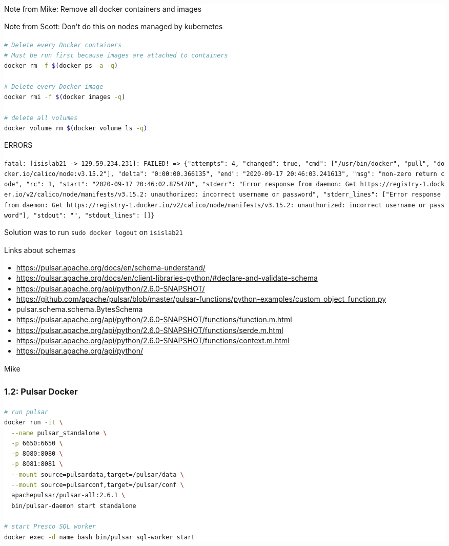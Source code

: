 Note from Mike: Remove all docker containers and images 

Note from Scott: Don't do this on nodes managed by kubernetes
```bash
# Delete every Docker containers
# Must be run first because images are attached to containers
docker rm -f $(docker ps -a -q)

# Delete every Docker image
docker rmi -f $(docker images -q)

# delete all volumes
docker volume rm $(docker volume ls -q)
```


ERRORS
```
fatal: [isislab21 -> 129.59.234.231]: FAILED! => {"attempts": 4, "changed": true, "cmd": ["/usr/bin/docker", "pull", "docker.io/calico/node:v3.15.2"], "delta": "0:00:00.366135", "end": "2020-09-17 20:46:03.241613", "msg": "non-zero return code", "rc": 1, "start": "2020-09-17 20:46:02.875478", "stderr": "Error response from daemon: Get https://registry-1.docker.io/v2/calico/node/manifests/v3.15.2: unauthorized: incorrect username or password", "stderr_lines": ["Error response from daemon: Get https://registry-1.docker.io/v2/calico/node/manifests/v3.15.2: unauthorized: incorrect username or password"], "stdout": "", "stdout_lines": []}
```
Solution was to run `sudo docker logout` on `isislab21`


Links about schemas
* https://pulsar.apache.org/docs/en/schema-understand/
* https://pulsar.apache.org/docs/en/client-libraries-python/#declare-and-validate-schema
* https://pulsar.apache.org/api/python/2.6.0-SNAPSHOT/
* https://github.com/apache/pulsar/blob/master/pulsar-functions/python-examples/custom_object_function.py
* pulsar.schema.schema.BytesSchema
* https://pulsar.apache.org/api/python/2.6.0-SNAPSHOT/functions/function.m.html
* https://pulsar.apache.org/api/python/2.6.0-SNAPSHOT/functions/serde.m.html
* https://pulsar.apache.org/api/python/2.6.0-SNAPSHOT/functions/context.m.html
* https://pulsar.apache.org/api/python/


Mike

### 1.2: Pulsar Docker
```bash
# run pulsar
docker run -it \
  --name pulsar_standalone \
  -p 6650:6650 \
  -p 8080:8080 \
  -p 8081:8081 \
  --mount source=pulsardata,target=/pulsar/data \
  --mount source=pulsarconf,target=/pulsar/conf \
  apachepulsar/pulsar-all:2.6.1 \
  bin/pulsar-daemon start standalone

# start Presto SQL worker
docker exec -d name bash bin/pulsar sql-worker start
```
